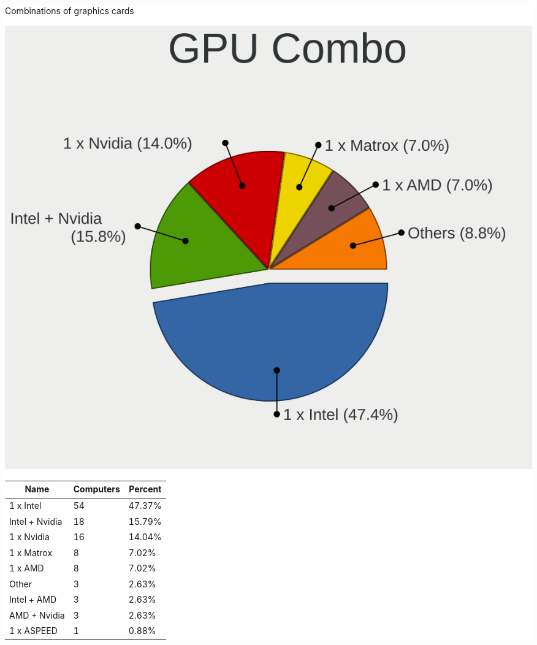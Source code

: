 Combinations of graphics cards

![GPU Combo](./images/pie_chart/gpu_combo.svg)


| Name           | Computers | Percent |
|----------------|-----------|---------|
| 1 x Intel      | 54        | 47.37%  |
| Intel + Nvidia | 18        | 15.79%  |
| 1 x Nvidia     | 16        | 14.04%  |
| 1 x Matrox     | 8         | 7.02%   |
| 1 x AMD        | 8         | 7.02%   |
| Other          | 3         | 2.63%   |
| Intel + AMD    | 3         | 2.63%   |
| AMD + Nvidia   | 3         | 2.63%   |
| 1 x ASPEED     | 1         | 0.88%   |
